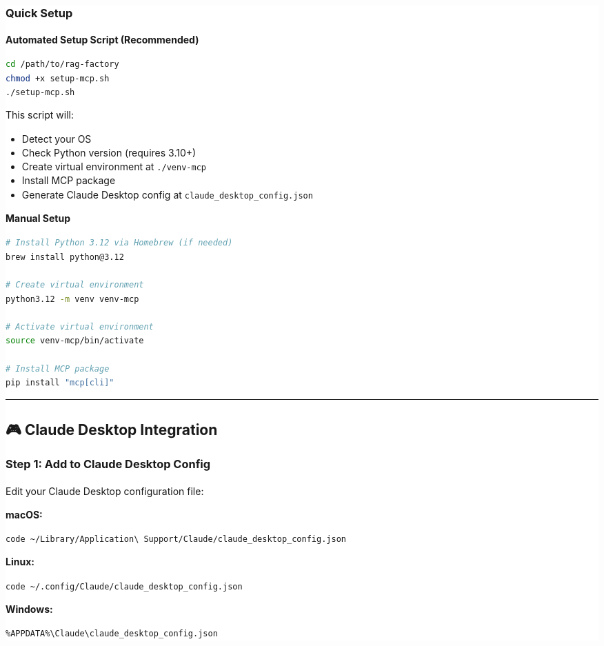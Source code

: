 ### Quick Setup

**Automated Setup Script (Recommended)**

```bash
cd /path/to/rag-factory
chmod +x setup-mcp.sh
./setup-mcp.sh
```

This script will:
- Detect your OS
- Check Python version (requires 3.10+)
- Create virtual environment at `./venv-mcp`
- Install MCP package
- Generate Claude Desktop config at `claude_desktop_config.json`

**Manual Setup**

```bash
# Install Python 3.12 via Homebrew (if needed)
brew install python@3.12

# Create virtual environment
python3.12 -m venv venv-mcp

# Activate virtual environment
source venv-mcp/bin/activate

# Install MCP package
pip install "mcp[cli]"
```

---

## 🎮 Claude Desktop Integration

### Step 1: Add to Claude Desktop Config

Edit your Claude Desktop configuration file:

**macOS:**
```bash
code ~/Library/Application\ Support/Claude/claude_desktop_config.json
```

**Linux:**
```bash
code ~/.config/Claude/claude_desktop_config.json
```

**Windows:**
```
%APPDATA%\Claude\claude_desktop_config.json
```
